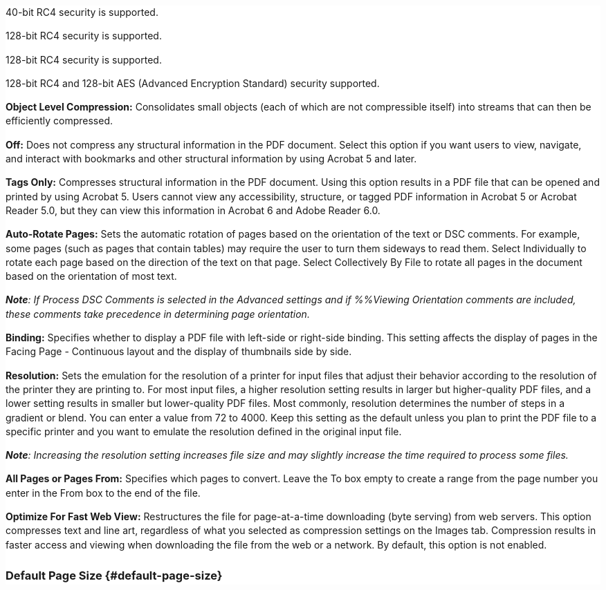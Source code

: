   </tr> 
  <tr> 
   <td valign="top" width="NaN%"><p>40-bit RC4 security is supported.</p> </td> 
   <td valign="top" width="NaN%"><p>128-bit RC4 security is supported.</p> </td> 
   <td valign="top" width="NaN%"><p>128-bit RC4 security is supported.</p> </td> 
   <td valign="top" width="NaN%"><p>128-bit RC4 and 128-bit AES (Advanced Encryption Standard) security supported.</p> </td> 
  </tr> 
 </tbody> 
</table>

**Object Level Compression:** Consolidates small objects (each of which are not compressible itself) into streams that can then be efficiently compressed.

**Off:** Does not compress any structural information in the PDF document. Select this option if you want users to view, navigate, and interact with bookmarks and other structural information by using Acrobat 5 and later.

**Tags Only:** Compresses structural information in the PDF document. Using this option results in a PDF file that can be opened and printed by using Acrobat 5. Users cannot view any accessibility, structure, or tagged PDF information in Acrobat 5 or Acrobat Reader 5.0, but they can view this information in Acrobat 6 and Adobe Reader 6.0.

**Auto-Rotate Pages:** Sets the automatic rotation of pages based on the orientation of the text or DSC comments. For example, some pages (such as pages that contain tables) may require the user to turn them sideways to read them. Select Individually to rotate each page based on the direction of the text on that page. Select Collectively By File to rotate all pages in the document based on the orientation of most text.

***Note**: If Process DSC Comments is selected in the Advanced settings and if %%Viewing Orientation comments are included, these comments take precedence in determining page orientation.*

**Binding:** Specifies whether to display a PDF file with left-side or right-side binding. This setting affects the display of pages in the Facing Page - Continuous layout and the display of thumbnails side by side.

**Resolution:** Sets the emulation for the resolution of a printer for input files that adjust their behavior according to the resolution of the printer they are printing to. For most input files, a higher resolution setting results in larger but higher-quality PDF files, and a lower setting results in smaller but lower-quality PDF files. Most commonly, resolution determines the number of steps in a gradient or blend. You can enter a value from 72 to 4000. Keep this setting as the default unless you plan to print the PDF file to a specific printer and you want to emulate the resolution defined in the original input file.

***Note**: Increasing the resolution setting increases file size and may slightly increase the time required to process some files.*

**All Pages or Pages From:** Specifies which pages to convert. Leave the To box empty to create a range from the page number you enter in the From box to the end of the file.

**Optimize For Fast Web View:** Restructures the file for page-at-a-time downloading (byte serving) from web servers. This option compresses text and line art, regardless of what you selected as compression settings on the Images tab. Compression results in faster access and viewing when downloading the file from the web or a network. By default, this option is not enabled.

### Default Page Size {#default-page-size}
